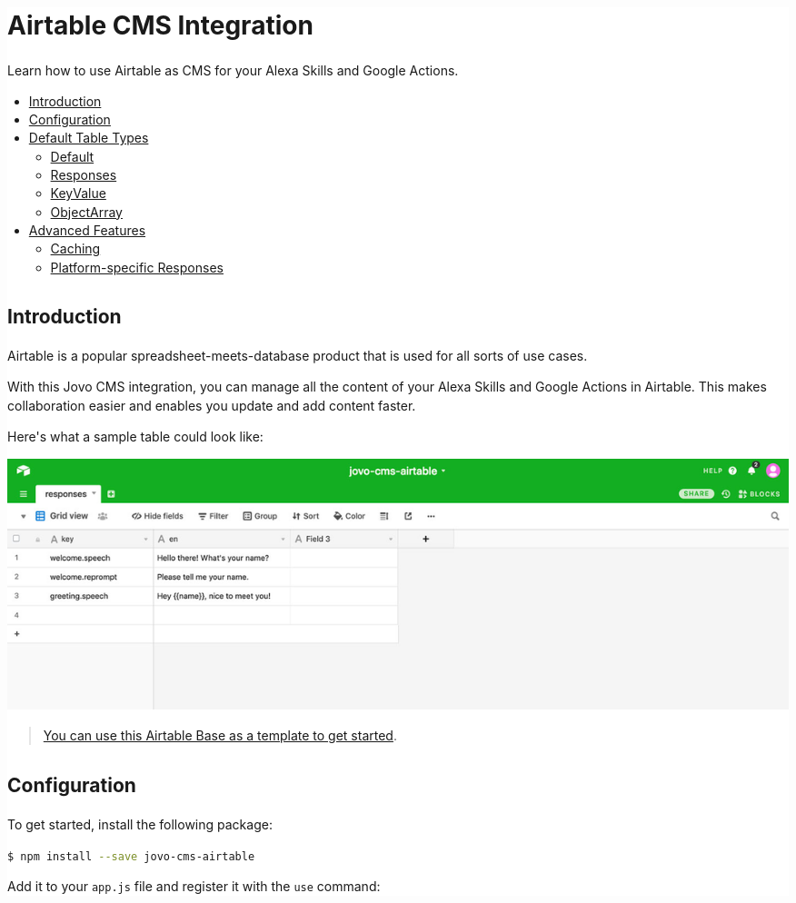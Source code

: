 # Airtable CMS Integration

Learn how to use Airtable as CMS for your Alexa Skills and Google Actions.

* [Introduction](#introduction)
* [Configuration](#configuration)
* [Default Table Types](#default-table-types)
  * [Default](#default)
  * [Responses](#responses)
  * [KeyValue](#keyvalue)
  * [ObjectArray](#objectarray)
* [Advanced Features](#advanced-features)
  * [Caching](#caching)
  * [Platform-specific Responses](#platform-specific-responses)

## Introduction

Airtable is a popular spreadsheet-meets-database product that is used for all sorts of use cases.

With this Jovo CMS integration, you can manage all the content of your Alexa Skills and Google Actions in Airtable. This makes collaboration easier and enables you update and add content faster.

Here's what a sample table could look like:

![Airtable CMS for Alexa and Google Assistant](./img/airtable-cms-screenshot.jpg)

> [You can use this Airtable Base as a template to get started](https://airtable.com/universe/expxmfYnpMcqcGUx9/jovo-airtable-cms-integration-tutorial).

## Configuration

To get started, install the following package:

```sh
$ npm install --save jovo-cms-airtable
```

Add it to your `app.js` file and register it with the `use` command:
